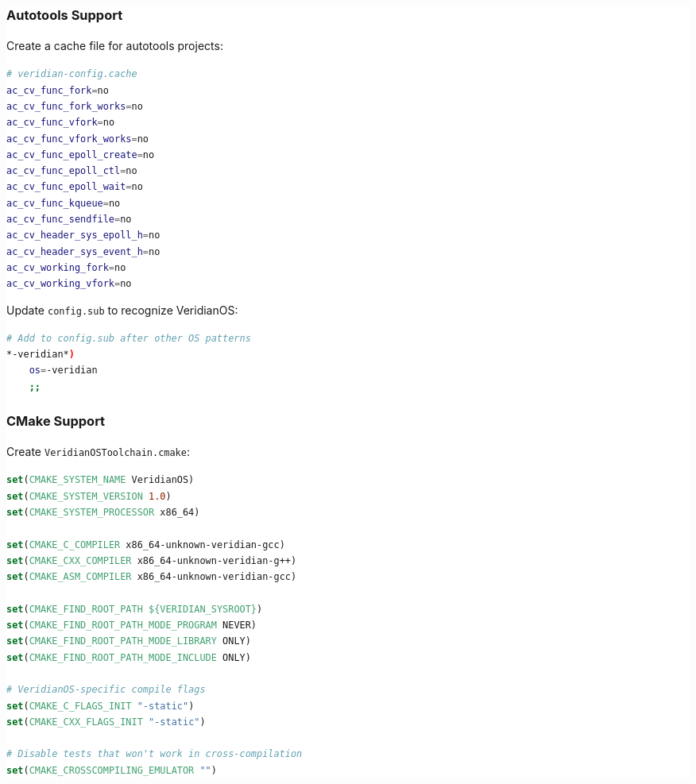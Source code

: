 ### Autotools Support

Create a cache file for autotools projects:

```bash
# veridian-config.cache
ac_cv_func_fork=no
ac_cv_func_fork_works=no
ac_cv_func_vfork=no
ac_cv_func_vfork_works=no
ac_cv_func_epoll_create=no
ac_cv_func_epoll_ctl=no
ac_cv_func_epoll_wait=no
ac_cv_func_kqueue=no
ac_cv_func_sendfile=no
ac_cv_header_sys_epoll_h=no
ac_cv_header_sys_event_h=no
ac_cv_working_fork=no
ac_cv_working_vfork=no
```

Update `config.sub` to recognize VeridianOS:

```bash
# Add to config.sub after other OS patterns
*-veridian*)
    os=-veridian
    ;;
```

### CMake Support

Create `VeridianOSToolchain.cmake`:

```cmake
set(CMAKE_SYSTEM_NAME VeridianOS)
set(CMAKE_SYSTEM_VERSION 1.0)
set(CMAKE_SYSTEM_PROCESSOR x86_64)

set(CMAKE_C_COMPILER x86_64-unknown-veridian-gcc)
set(CMAKE_CXX_COMPILER x86_64-unknown-veridian-g++)
set(CMAKE_ASM_COMPILER x86_64-unknown-veridian-gcc)

set(CMAKE_FIND_ROOT_PATH ${VERIDIAN_SYSROOT})
set(CMAKE_FIND_ROOT_PATH_MODE_PROGRAM NEVER)
set(CMAKE_FIND_ROOT_PATH_MODE_LIBRARY ONLY)
set(CMAKE_FIND_ROOT_PATH_MODE_INCLUDE ONLY)

# VeridianOS-specific compile flags
set(CMAKE_C_FLAGS_INIT "-static")
set(CMAKE_CXX_FLAGS_INIT "-static")

# Disable tests that won't work in cross-compilation
set(CMAKE_CROSSCOMPILING_EMULATOR "")
```
